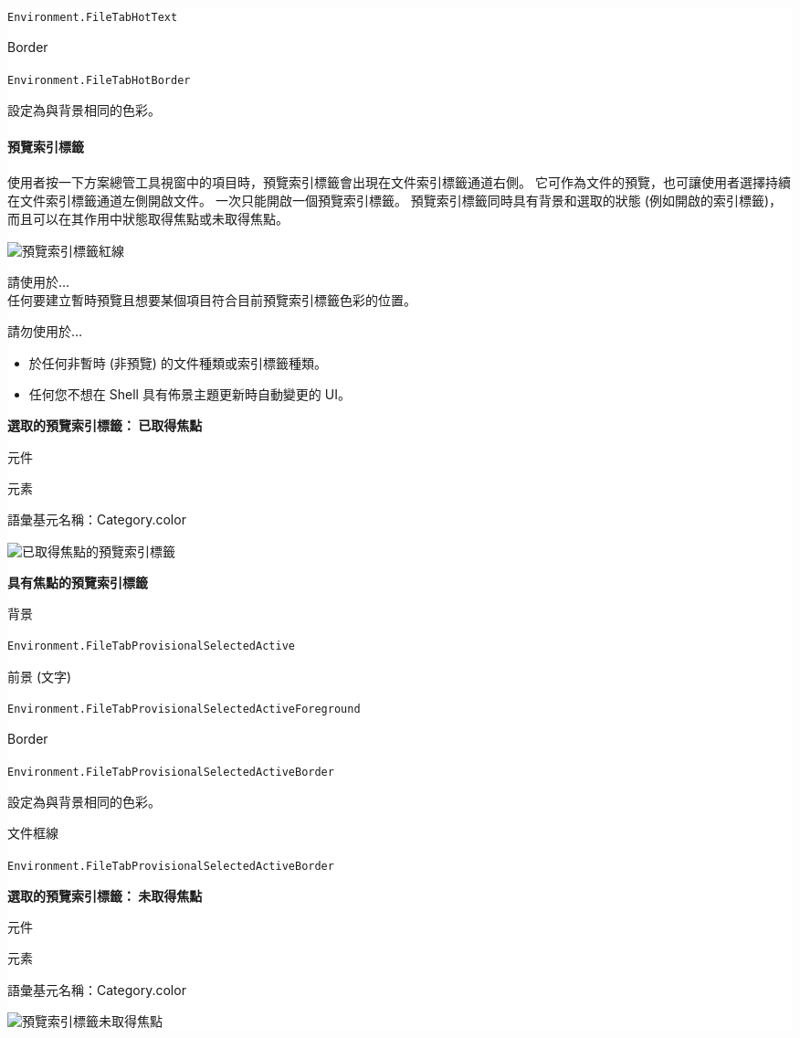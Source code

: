  `Environment.FileTabHotText`  
  
 Border  
  
 `Environment.FileTabHotBorder`  
  
 設定為與背景相同的色彩。  
  
#### <a name="preview-tab"></a>預覽索引標籤  
 使用者按一下方案總管工具視窗中的項目時，預覽索引標籤會出現在文件索引標籤通道右側。 它可作為文件的預覽，也可讓使用者選擇持續在文件索引標籤通道左側開啟文件。 一次只能開啟一個預覽索引標籤。 預覽索引標籤同時具有背景和選取的狀態 (例如開啟的索引標籤)，而且可以在其作用中狀態取得焦點或未取得焦點。  
  
 ![預覽索引標籤紅線](../../extensibility/ux-guidelines/media/0303-078-previewtabredline.png "0303年 078_PreviewTabRedline")  
  
 請使用於…  
 任何要建立暫時預覽且想要某個項目符合目前預覽索引標籤色彩的位置。  
  
 請勿使用於…  
 -   於任何非暫時 (非預覽) 的文件種類或索引標籤種類。  
  
-   任何您不想在 Shell 具有佈景主題更新時自動變更的 UI。  
  
 **選取的預覽索引標籤： 已取得焦點**  
  
 元件  
  
 元素  
  
 語彙基元名稱：Category.color  
  
 ![已取得焦點的預覽索引標籤](../../extensibility/ux-guidelines/media/0303-079-previewtabfocused.png "0303年 079_PreviewTabFocused")  
  
 **具有焦點的預覽索引標籤**  
  
 背景  
  
 `Environment.FileTabProvisionalSelectedActive`  
  
 前景 (文字)  
  
 `Environment.FileTabProvisionalSelectedActiveForeground`  
  
 Border  
  
 `Environment.FileTabProvisionalSelectedActiveBorder`  
  
 設定為與背景相同的色彩。  
  
 文件框線  
  
 `Environment.FileTabProvisionalSelectedActiveBorder`  
  
 **選取的預覽索引標籤： 未取得焦點**  
  
 元件  
  
 元素  
  
 語彙基元名稱：Category.color  
  
 ![預覽索引標籤未取得焦點](../../extensibility/ux-guidelines/media/0303-080-previewtabunfocused.png "0303年 080_PreviewTabUnfocused")  
  